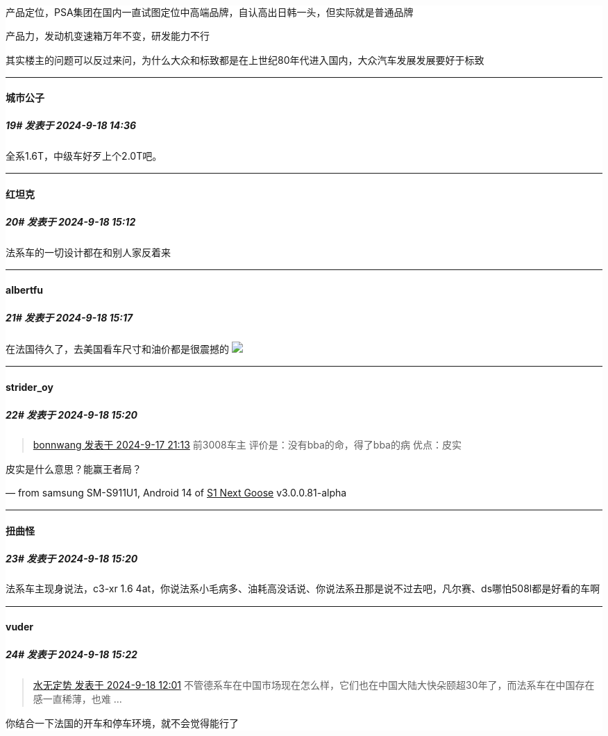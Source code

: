 产品定位，PSA集团在国内一直试图定位中高端品牌，自认高出日韩一头，但实际就是普通品牌

产品力，发动机变速箱万年不变，研发能力不行

其实楼主的问题可以反过来问，为什么大众和标致都是在上世纪80年代进入国内，大众汽车发展发展要好于标致

*****

####  城市公子  
##### 19#       发表于 2024-9-18 14:36

全系1.6T，中级车好歹上个2.0T吧。

*****

####  红坦克  
##### 20#       发表于 2024-9-18 15:12

法系车的一切设计都在和别人家反着来

*****

####  albertfu  
##### 21#       发表于 2024-9-18 15:17

在法国待久了，去美国看车尺寸和油价都是很震撼的 <img src="https://static.saraba1st.com/image/smiley/face2017/077.png" referrerpolicy="no-referrer">

*****

####  strider_oy  
##### 22#       发表于 2024-9-18 15:20

<blockquote><a href="httphttps://bbs.saraba1st.com/2b/forum.php?mod=redirect&amp;goto=findpost&amp;pid=66235073&amp;ptid=2199784" target="_blank">bonnwang 发表于 2024-9-17 21:13</a>
前3008车主
评价是：没有bba的命，得了bba的病
优点：皮实</blockquote>
皮实是什么意思？能赢王者局？

— from samsung SM-S911U1, Android 14 of [S1 Next Goose](https://pan.baidu.com/s/1mi43uRm) v3.0.0.81-alpha

*****

####  扭曲怪  
##### 23#       发表于 2024-9-18 15:20

法系车主现身说法，c3-xr 1.6 4at，你说法系小毛病多、油耗高没话说、你说法系丑那是说不过去吧，凡尔赛、ds哪怕508l都是好看的车啊

*****

####  vuder  
##### 24#       发表于 2024-9-18 15:22

<blockquote><a href="httphttps://bbs.saraba1st.com/2b/forum.php?mod=redirect&amp;goto=findpost&amp;pid=66234357&amp;ptid=2199784" target="_blank">水无定势 发表于 2024-9-18 12:01</a>
不管德系车在中国市场现在怎么样，它们也在中国大陆大快朵颐超30年了，而法系车在中国存在感一直稀薄，也难 ...</blockquote>
你结合一下法国的开车和停车环境，就不会觉得能行了
